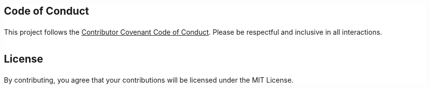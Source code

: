 
## Code of Conduct

This project follows the [Contributor Covenant Code of Conduct](https://www.contributor-covenant.org/). Please be respectful and inclusive in all interactions.

## License

By contributing, you agree that your contributions will be licensed under the MIT License.
